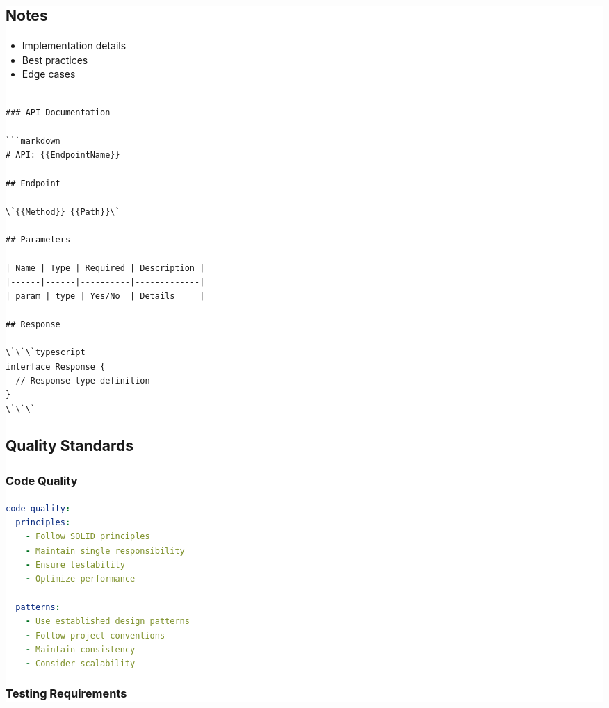 ## Notes

- Implementation details
- Best practices
- Edge cases

````

### API Documentation

```markdown
# API: {{EndpointName}}

## Endpoint

\`{{Method}} {{Path}}\`

## Parameters

| Name | Type | Required | Description |
|------|------|----------|-------------|
| param | type | Yes/No  | Details     |

## Response

\`\`\`typescript
interface Response {
  // Response type definition
}
\`\`\`
````

## Quality Standards

### Code Quality

```yaml
code_quality:
  principles:
    - Follow SOLID principles
    - Maintain single responsibility
    - Ensure testability
    - Optimize performance

  patterns:
    - Use established design patterns
    - Follow project conventions
    - Maintain consistency
    - Consider scalability
```

### Testing Requirements
